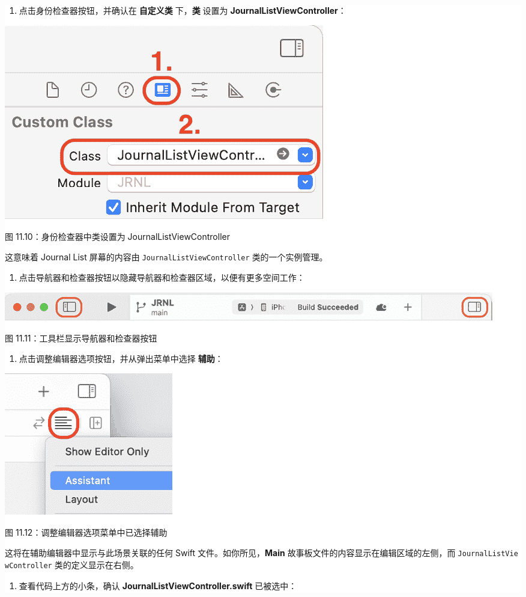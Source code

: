 1.  点击身份检查器按钮，并确认在 **自定义类** 下，**类** 设置为 **JournalListViewController**：

![](img/B31371_11_10.png)

图 11.10：身份检查器中类设置为 JournalListViewController

这意味着 Journal List 屏幕的内容由 `JournalListViewController` 类的一个实例管理。

1.  点击导航器和检查器按钮以隐藏导航器和检查器区域，以便有更多空间工作：

![](img/B31371_11_11.png)

图 11.11：工具栏显示导航器和检查器按钮

1.  点击调整编辑器选项按钮，并从弹出菜单中选择 **辅助**：

![](img/B31371_11_12.png)

图 11.12：调整编辑器选项菜单中已选择辅助

这将在辅助编辑器中显示与此场景关联的任何 Swift 文件。如你所见，**Main** 故事板文件的内容显示在编辑区域的左侧，而 `JournalListViewController` 类的定义显示在右侧。

1.  查看代码上方的小条，确认 **JournalListViewController.swift** 已被选中：
